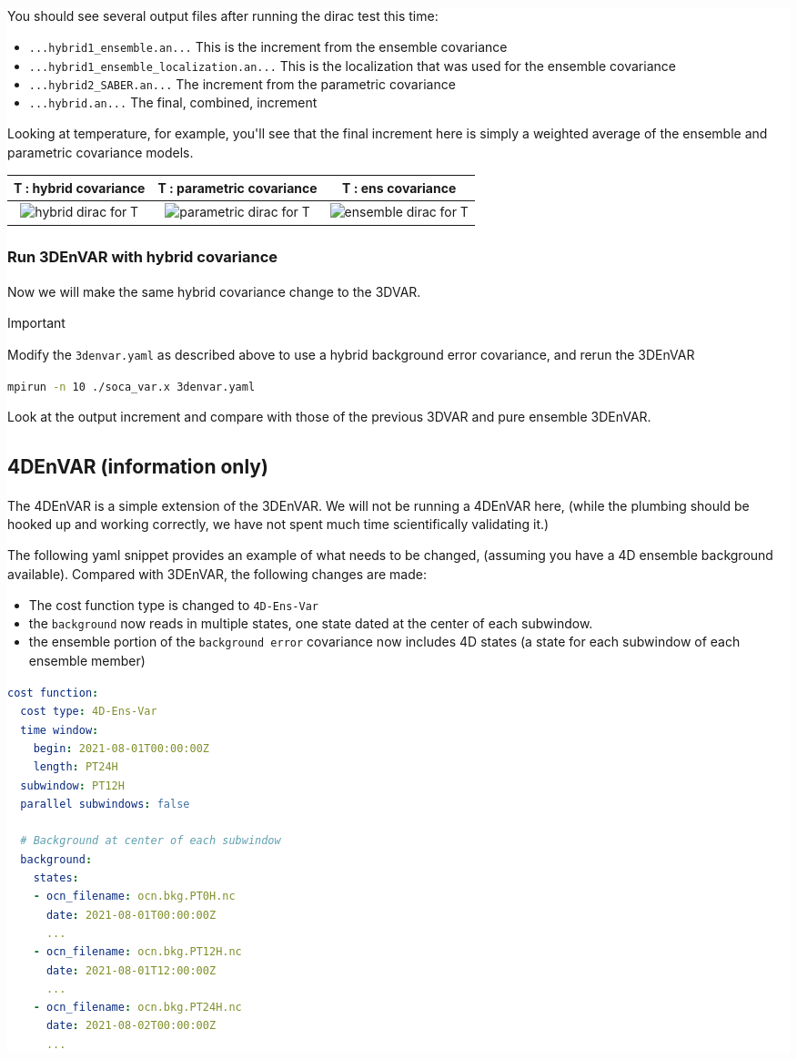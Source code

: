 You should see several output files after running the dirac test this time:

- `...hybrid1_ensemble.an...`  This is the increment from the ensemble covariance
- `...hybrid1_ensemble_localization.an...` This is the localization that was used for the ensemble covariance
- `...hybrid2_SABER.an...` The increment from the parametric covariance
- `...hybrid.an...` The final, combined, increment

Looking at temperature, for example, you'll see that the final increment here is simply a weighted average of the ensemble and parametric covariance models.

| T : hybrid covariance | T : parametric covariance | T : ens covariance|
| :--: | :--: | :--: |
| ![hybrid dirac for T](img/dirac_hyb_T.png) | ![parametric dirac for T](img/dirac_static_T.png) | ![ensemble dirac for T](img/dirac_ens_T.png) |

### Run 3DEnVAR with hybrid covariance

Now we will make the same hybrid covariance change to the 3DVAR.

> [!IMPORTANT]
> Modify the `3denvar.yaml` as described above to use a hybrid background error covariance, and rerun the 3DEnVAR
>
> ```bash
> mpirun -n 10 ./soca_var.x 3denvar.yaml
>```

Look at the output increment and compare with those of the previous 3DVAR and pure ensemble 3DEnVAR.

## 4DEnVAR (information only)

The 4DEnVAR is a simple extension of the 3DEnVAR. We will not be running a 4DEnVAR here, (while the plumbing should be hooked up and working correctly, we have not spent much time scientifically validating it.)

The following yaml snippet provides an example of what needs to be changed, (assuming you have a 4D ensemble background available). Compared with 3DEnVAR, the following changes are made:

- The cost function type is changed to `4D-Ens-Var`
- the `background` now reads in multiple states, one state dated at the center of each subwindow.
- the ensemble portion of the `background error` covariance now includes 4D states (a state for each subwindow of each ensemble member)

 
```yaml
cost function:
  cost type: 4D-Ens-Var
  time window:
    begin: 2021-08-01T00:00:00Z
    length: PT24H
  subwindow: PT12H
  parallel subwindows: false
  
  # Background at center of each subwindow
  background:
    states:
    - ocn_filename: ocn.bkg.PT0H.nc
      date: 2021-08-01T00:00:00Z
      ...
    - ocn_filename: ocn.bkg.PT12H.nc
      date: 2021-08-01T12:00:00Z
      ...
    - ocn_filename: ocn.bkg.PT24H.nc
      date: 2021-08-02T00:00:00Z
      ...

```